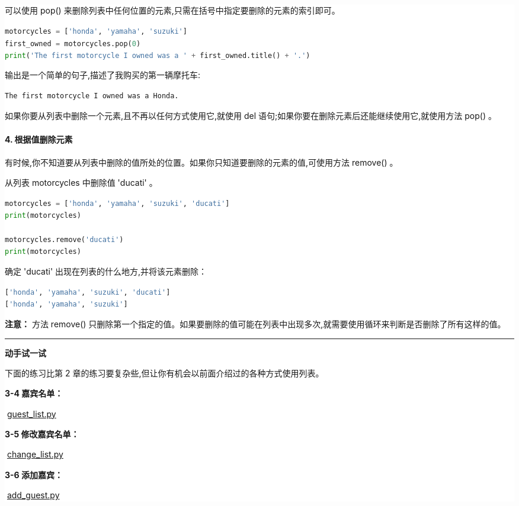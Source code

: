 可以使用 pop() 来删除列表中任何位置的元素,只需在括号中指定要删除的元素的索引即可。

```python
motorcycles = ['honda', 'yamaha', 'suzuki']
first_owned = motorcycles.pop(0)
print('The first motorcycle I owned was a ' + first_owned.title() + '.')
```

输出是一个简单的句子,描述了我购买的第一辆摩托车:

```bash
The first motorcycle I owned was a Honda.
```

如果你要从列表中删除一个元素,且不再以任何方式使用它,就使用 del 语句;如果你要在删除元素后还能继续使用它,就使用方法 pop() 。



#### 4. 根据值删除元素

有时候,你不知道要从列表中删除的值所处的位置。如果你只知道要删除的元素的值,可使用方法 remove() 。

从列表 motorcycles 中删除值 'ducati' 。

```python
motorcycles = ['honda', 'yamaha', 'suzuki', 'ducati']
print(motorcycles)

motorcycles.remove('ducati')
print(motorcycles)
```

确定 'ducati' 出现在列表的什么地方,并将该元素删除：

```bash
['honda', 'yamaha', 'suzuki', 'ducati']
['honda', 'yamaha', 'suzuki']
```

**注意：** 方法 remove() 只删除第一个指定的值。如果要删除的值可能在列表中出现多次,就需要使用循环来判断是否删除了所有这样的值。



***

**动手试一试**

下面的练习比第 2 章的练习要复杂些,但让你有机会以前面介绍过的各种方式使用列表。

**3-4 嘉宾名单：** 

​	[guest_list.py](https://github.com/katoluo/Python_Crash_Course/blob/master/chapter_03/guest_list.py)

**3-5 修改嘉宾名单：** 

​	[change_list.py](https://github.com/katoluo/Python_Crash_Course/blob/master/chapter_03/change_list.py)

**3-6 添加嘉宾：**

​	[add_guest.py](https://github.com/katoluo/Python_Crash_Course/blob/master/chapter_03/add_guest.py)
